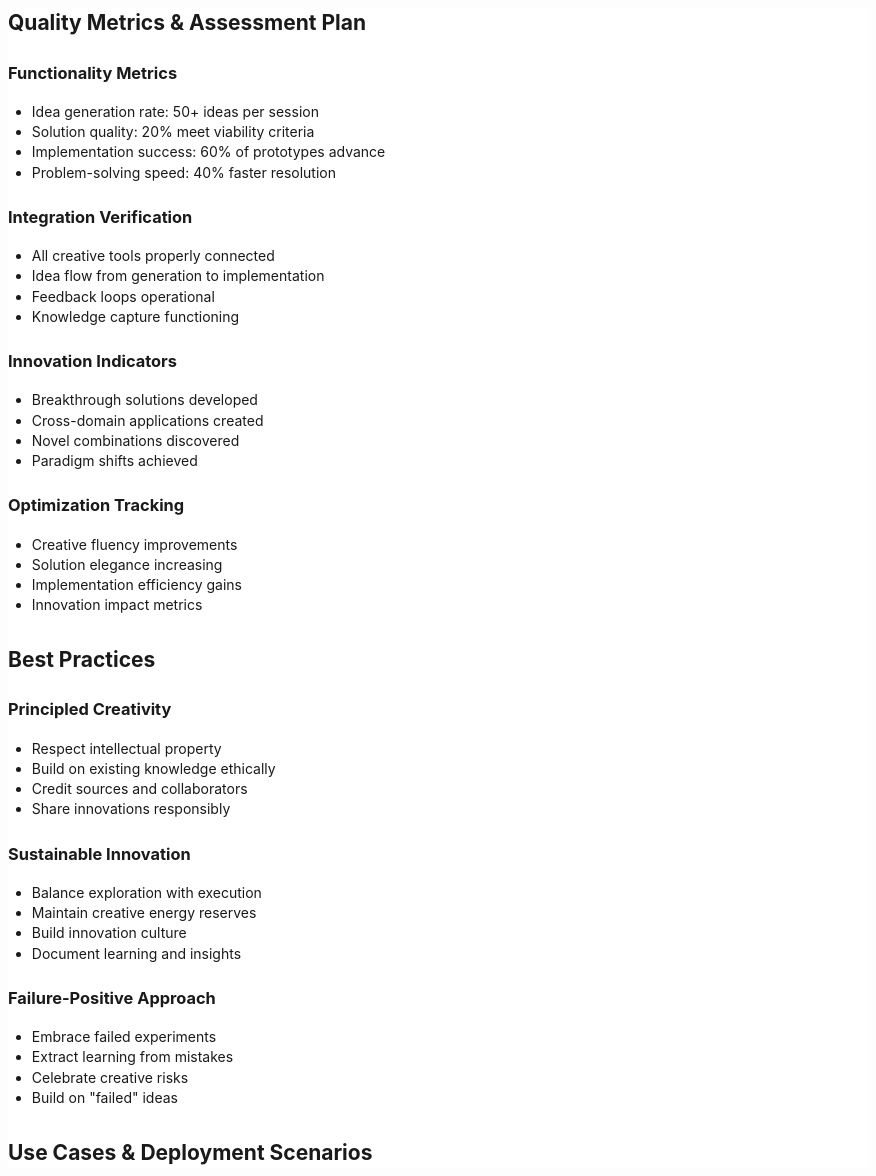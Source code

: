 ## Quality Metrics & Assessment Plan

### Functionality Metrics
- Idea generation rate: 50+ ideas per session
- Solution quality: 20% meet viability criteria
- Implementation success: 60% of prototypes advance
- Problem-solving speed: 40% faster resolution

### Integration Verification
- All creative tools properly connected
- Idea flow from generation to implementation
- Feedback loops operational
- Knowledge capture functioning

### Innovation Indicators
- Breakthrough solutions developed
- Cross-domain applications created
- Novel combinations discovered
- Paradigm shifts achieved

### Optimization Tracking
- Creative fluency improvements
- Solution elegance increasing
- Implementation efficiency gains
- Innovation impact metrics

## Best Practices

### Principled Creativity
- Respect intellectual property
- Build on existing knowledge ethically
- Credit sources and collaborators
- Share innovations responsibly

### Sustainable Innovation
- Balance exploration with execution
- Maintain creative energy reserves
- Build innovation culture
- Document learning and insights

### Failure-Positive Approach
- Embrace failed experiments
- Extract learning from mistakes
- Celebrate creative risks
- Build on "failed" ideas

## Use Cases & Deployment Scenarios
